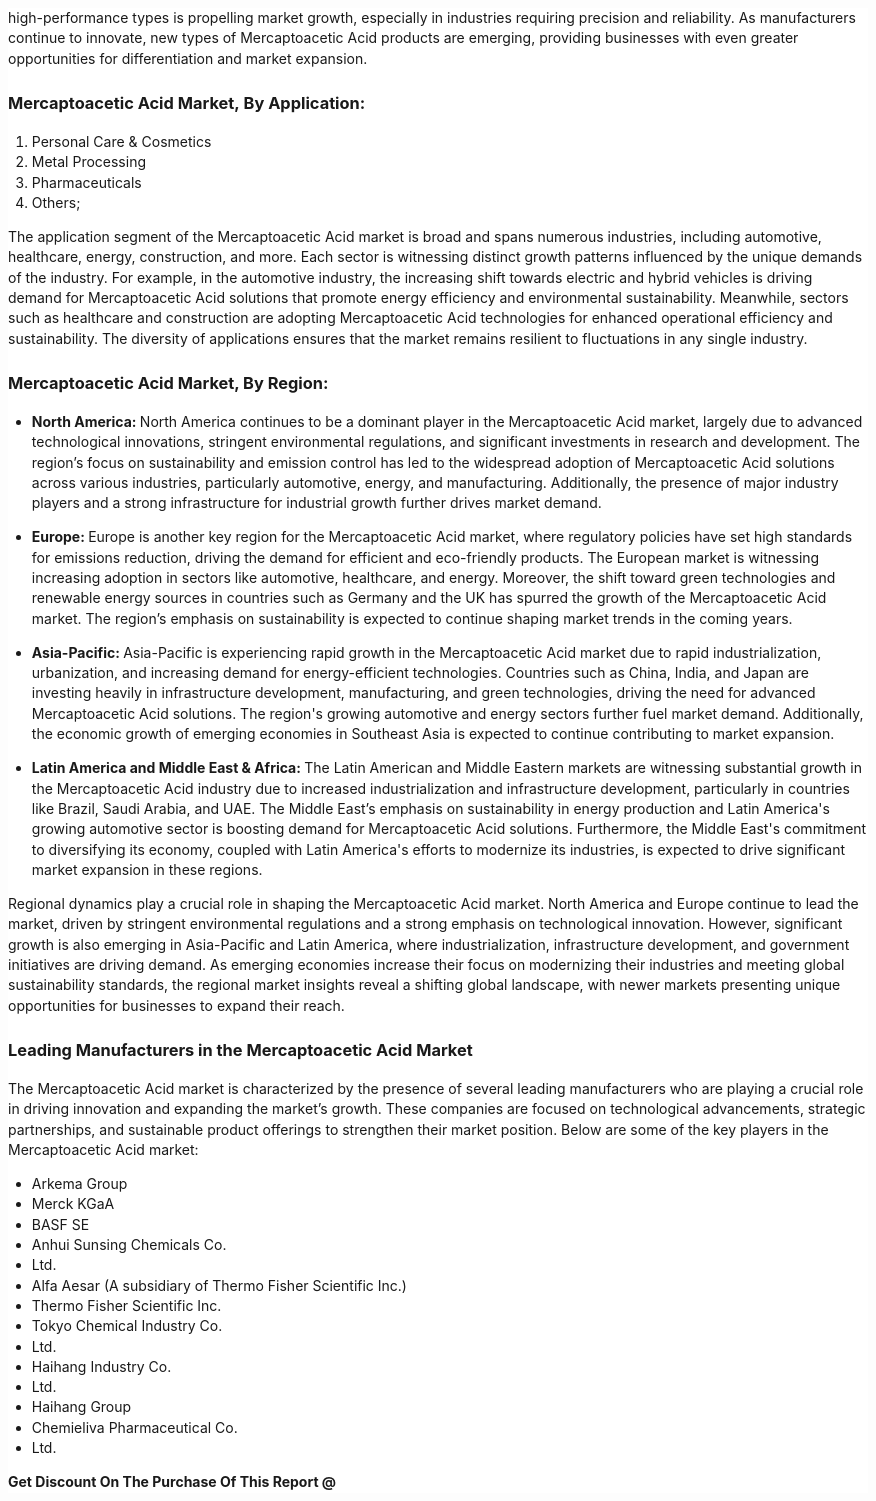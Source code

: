 high-performance types is propelling market growth, especially in industries requiring precision and reliability. As manufacturers continue to innovate, new types of Mercaptoacetic Acid products are emerging, providing businesses with even greater opportunities for differentiation and market expansion.</p><h3>Mercaptoacetic Acid Market,&nbsp;By Application:</h3><ol><li>Personal Care & Cosmetics<li> Metal Processing<li> Pharmaceuticals<li> Others;</li></ol><p>The application segment of the Mercaptoacetic Acid market is broad and spans numerous industries, including automotive, healthcare, energy, construction, and more. Each sector is witnessing distinct growth patterns influenced by the unique demands of the industry. For example, in the automotive industry, the increasing shift towards electric and hybrid vehicles is driving demand for Mercaptoacetic Acid solutions that promote energy efficiency and environmental sustainability. Meanwhile, sectors such as healthcare and construction are adopting Mercaptoacetic Acid technologies for enhanced operational efficiency and sustainability. The diversity of applications ensures that the market remains resilient to fluctuations in any single industry.</p><h3>Mercaptoacetic Acid Market, By Region:</h3><ul><li><p><strong>North America:&nbsp;</strong>North America continues to be a dominant player in the Mercaptoacetic Acid market, largely due to advanced technological innovations, stringent environmental regulations, and significant investments in research and development. The region&rsquo;s focus on sustainability and emission control has led to the widespread adoption of Mercaptoacetic Acid solutions across various industries, particularly automotive, energy, and manufacturing. Additionally, the presence of major industry players and a strong infrastructure for industrial growth further drives market demand.</p></li><li><p><strong><strong>Europe:&nbsp;</strong></strong>Europe is another key region for the Mercaptoacetic Acid market, where regulatory policies have set high standards for emissions reduction, driving the demand for efficient and eco-friendly products. The European market is witnessing increasing adoption in sectors like automotive, healthcare, and energy. Moreover, the shift toward green technologies and renewable energy sources in countries such as Germany and the UK has spurred the growth of the Mercaptoacetic Acid market. The region&rsquo;s emphasis on sustainability is expected to continue shaping market trends in the coming years.</p></li><li><p><strong><strong>Asia-Pacific:&nbsp;</strong></strong>Asia-Pacific is experiencing rapid growth in the Mercaptoacetic Acid market due to rapid industrialization, urbanization, and increasing demand for energy-efficient technologies. Countries such as China, India, and Japan are investing heavily in infrastructure development, manufacturing, and green technologies, driving the need for advanced Mercaptoacetic Acid solutions. The region's growing automotive and energy sectors further fuel market demand. Additionally, the economic growth of emerging economies in Southeast Asia is expected to continue contributing to market expansion.</p></li><li><p><strong><strong>Latin America and Middle East &amp; Africa:&nbsp;</strong></strong>The Latin American and Middle Eastern markets are witnessing substantial growth in the Mercaptoacetic Acid industry due to increased industrialization and infrastructure development, particularly in countries like Brazil, Saudi Arabia, and UAE. The Middle East&rsquo;s emphasis on sustainability in energy production and Latin America's growing automotive sector is boosting demand for Mercaptoacetic Acid solutions. Furthermore, the Middle East's commitment to diversifying its economy, coupled with Latin America's efforts to modernize its industries, is expected to drive significant market expansion in these regions.</p></li></ul><p>Regional dynamics play a crucial role in shaping the Mercaptoacetic Acid market. North America and Europe continue to lead the market, driven by stringent environmental regulations and a strong emphasis on technological innovation. However, significant growth is also emerging in Asia-Pacific and Latin America, where industrialization, infrastructure development, and government initiatives are driving demand. As emerging economies increase their focus on modernizing their industries and meeting global sustainability standards, the regional market insights reveal a shifting global landscape, with newer markets presenting unique opportunities for businesses to expand their reach.</p><h3><strong>Leading Manufacturers in the Mercaptoacetic Acid Market</strong></h3><p>The Mercaptoacetic Acid market is characterized by the presence of several leading manufacturers who are playing a crucial role in driving innovation and expanding the market&rsquo;s growth. These companies are focused on technological advancements, strategic partnerships, and sustainable product offerings to strengthen their market position. Below are some of the key players in the Mercaptoacetic Acid market:</p></div><div class="article-main__content" data-test-id="publishing-text-block"><ul><li><span class="">Arkema Group<li> Merck KGaA<li> BASF SE<li> Anhui Sunsing Chemicals Co.<li> Ltd.<li> Alfa Aesar (A subsidiary of Thermo Fisher Scientific Inc.)<li> Thermo Fisher Scientific Inc.<li> Tokyo Chemical Industry Co.<li> Ltd.<li> Haihang Industry Co.<li> Ltd.<li> Haihang Group<li> Chemieliva Pharmaceutical Co.<li> Ltd.</span></li></ul></div><div class="article-main__content" data-test-id="publishing-text-block"><p><span class="font-[700]"><strong>Get Discount On The Purchase Of This Report @</strong>